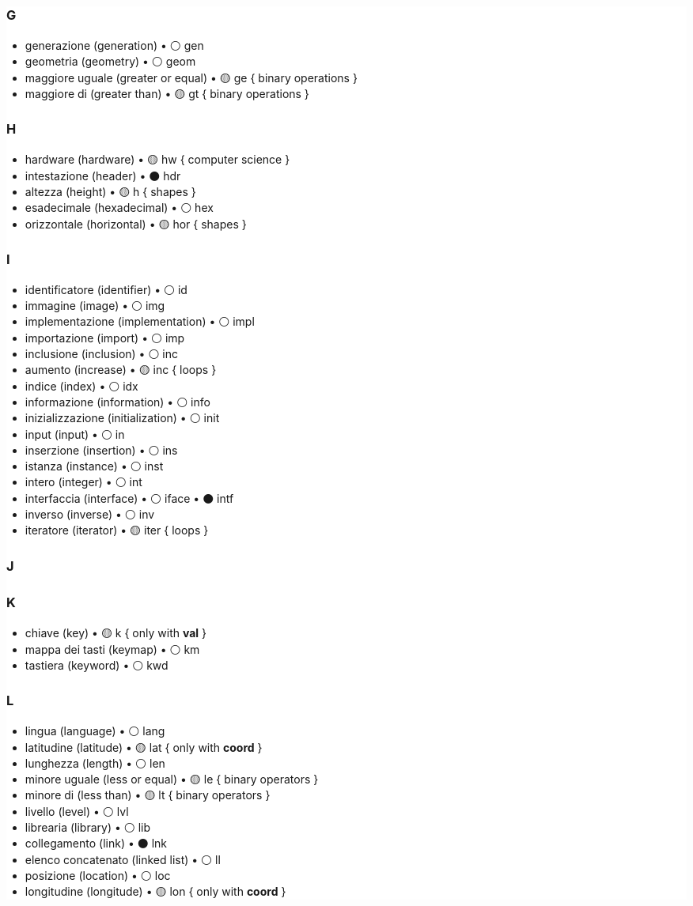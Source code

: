 ### G
- generazione (generation) • ⚪ gen
- geometria (geometry) • ⚪ geom
- maggiore uguale (greater or equal) • 🟡 ge { binary operations }
- maggiore di (greater than) • 🟡 gt { binary operations }

### H
- hardware (hardware) • 🟡 hw { computer science }
- intestazione (header) • ⚫ hdr
- altezza (height) • 🟡 h { shapes }
- esadecimale (hexadecimal) • ⚪ hex
- orizzontale (horizontal) • 🟡 hor { shapes }

### I
- identificatore (identifier) • ⚪ id
- immagine (image) • ⚪ img
- implementazione (implementation) • ⚪ impl
- importazione (import) • ⚪ imp
- inclusione (inclusion) • ⚪ inc
- aumento (increase) • 🟡 inc { loops }
- indice (index) • ⚪ idx
- informazione (information) • ⚪ info
- inizializzazione (initialization) • ⚪ init
- input (input) • ⚪ in
- inserzione (insertion) • ⚪ ins
- istanza (instance) • ⚪ inst
- intero (integer) • ⚪ int
- interfaccia (interface) • ⚪ iface • ⚫ intf
- inverso (inverse) • ⚪ inv
- iteratore (iterator) • 🟡 iter { loops }

### J

### K
- chiave (key) • 🟡 k { only with **val** }
- mappa dei tasti (keymap) • ⚪ km
- tastiera (keyword) • ⚪ kwd

### L
- lingua (language) • ⚪ lang
- latitudine (latitude) • 🟡 lat { only with **coord** }
- lunghezza (length) • ⚪ len
- minore uguale (less or equal) • 🟡 le { binary operators }
- minore di (less than) • 🟡 lt { binary operators }
- livello (level) • ⚪ lvl
- librearia (library) • ⚪ lib
- collegamento (link) • ⚫ lnk
- elenco concatenato (linked list) • ⚪ ll
- posizione (location) • ⚪ loc
- longitudine (longitude) • 🟡 lon { only with **coord** }

